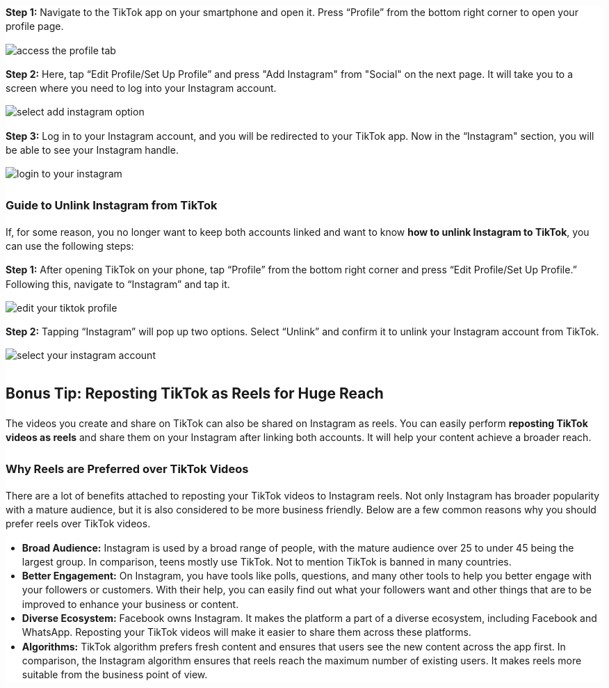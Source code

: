 **Step 1:** Navigate to the TikTok app on your smartphone and open it. Press “Profile” from the bottom right corner to open your profile page.

![access the profile tab](https://images.wondershare.com/filmora/article-images/2023/02/link-instagram-to-tiktok-2.jpg)

**Step 2:** Here, tap “Edit Profile/Set Up Profile” and press "Add Instagram" from "Social" on the next page. It will take you to a screen where you need to log into your Instagram account.

![select add instagram option](https://images.wondershare.com/filmora/article-images/2023/02/link-instagram-to-tiktok-3.jpg)

**Step 3:** Log in to your Instagram account, and you will be redirected to your TikTok app. Now in the “Instagram" section, you will be able to see your Instagram handle.

![login to your instagram](https://images.wondershare.com/filmora/article-images/2023/02/link-instagram-to-tiktok-4.jpg)

### Guide to Unlink Instagram from TikTok

If, for some reason, you no longer want to keep both accounts linked and want to know **how to unlink Instagram to TikTok**, you can use the following steps:

**Step 1:** After opening TikTok on your phone, tap “Profile” from the bottom right corner and press “Edit Profile/Set Up Profile.” Following this, navigate to “Instagram” and tap it.

![edit your tiktok profile](https://images.wondershare.com/filmora/article-images/2023/02/link-instagram-to-tiktok-5.jpg)

**Step 2:** Tapping “Instagram” will pop up two options. Select “Unlink” and confirm it to unlink your Instagram account from TikTok.

![select your instagram account](https://images.wondershare.com/filmora/article-images/2023/02/link-instagram-to-tiktok-6.jpg)

## Bonus Tip: Reposting TikTok as Reels for Huge Reach

The videos you create and share on TikTok can also be shared on Instagram as reels. You can easily perform **reposting TikTok videos as reels** and share them on your Instagram after linking both accounts. It will help your content achieve a broader reach.

### Why Reels are Preferred over TikTok Videos

There are a lot of benefits attached to reposting your TikTok videos to Instagram reels. Not only Instagram has broader popularity with a mature audience, but it is also considered to be more business friendly. Below are a few common reasons why you should prefer reels over TikTok videos.

* **Broad Audience:** Instagram is used by a broad range of people, with the mature audience over 25 to under 45 being the largest group. In comparison, teens mostly use TikTok. Not to mention TikTok is banned in many countries.
* **Better Engagement:** On Instagram, you have tools like polls, questions, and many other tools to help you better engage with your followers or customers. With their help, you can easily find out what your followers want and other things that are to be improved to enhance your business or content.
* **Diverse Ecosystem:** Facebook owns Instagram. It makes the platform a part of a diverse ecosystem, including Facebook and WhatsApp. Reposting your TikTok videos will make it easier to share them across these platforms.
* **Algorithms:** TikTok algorithm prefers fresh content and ensures that users see the new content across the app first. In comparison, the Instagram algorithm ensures that reels reach the maximum number of existing users. It makes reels more suitable from the business point of view.
